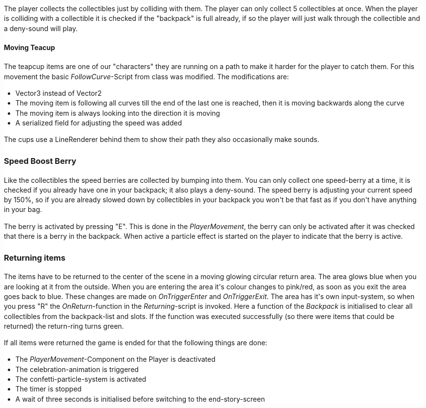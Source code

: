 The player collects the collectibles just by colliding with them. The player can only collect 5 collectibles at once.
When the player is colliding with a collectible it is checked if the "backpack" is full already, if so the player will 
just walk through the collectible and a deny-sound will play.

#### Moving Teacup
The teapcup items are one of our "characters" they are running on a path to make it harder for the player to catch them.
For this movement the basic *FollowCurve*-Script from class was modified. The modifications are:
- Vector3 instead of Vector2
- The moving item is following all curves till the end of the last one is reached, then it is moving backwards along the curve
- The moving item is always looking into the direction it is moving
- A serialized field for adjusting the speed was added

The cups use a LineRenderer behind them to show their path they also occasionally make sounds.

### Speed Boost Berry
Like the collectibles the speed berries are collected by bumping into them. You can only collect one speed-berry at a
time, it is checked if you already have one in your backpack; it also plays a deny-sound. The speed berry is adjusting
your current speed by 150%, so if you are already slowed down by collectibles in your backpack you won't be that fast 
as if you don't have anything in your bag.

The berry is activated by pressing "E". This is done in the *PlayerMovement*, the berry can only be activated after
it was checked that there is a berry in the backpack. When active a particle effect is started on the player to indicate
that the berry is active.

### Returning items
The items have to be returned to the center of the scene in a moving glowing circular return area. The area glows blue
when you are looking at it from the outside. When you are entering the area it's colour changes to pink/red, as soon as
you exit the area goes back to blue. These changes are made on *OnTriggerEnter* and *OnTriggerExit*. The area has it's own
input-system, so when you press "R" the *OnReturn*-function in the *Returning*-script is invoked. Here a function of the
*Backpack* is initialised to clear all collectibles from the backpack-list and slots. If the function was executed 
successfully (so there were items that could be returned) the return-ring turns green.

If all items were returned the game is ended for that the following things are done:
- The *PlayerMovement*-Component on the Player is deactivated
- The celebration-animation is triggered
- The confetti-particle-system is activated
- The timer is stopped
- A wait of three seconds is initialised before switching to the end-story-screen
